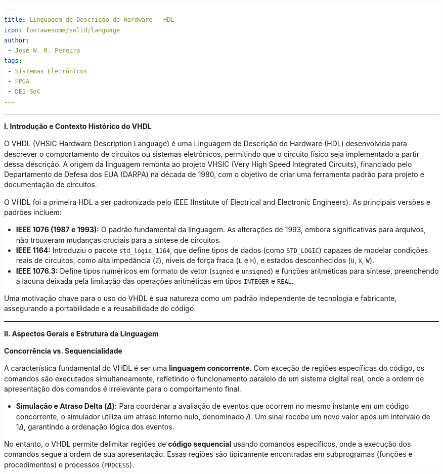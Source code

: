 ```yaml
---
title: Linguagem de Descrição de Hardware - HDL
icon: fontawesome/solid/language
author:
 - José W. R. Pereira
tags:
 - Sistemas Eletrônicos
 - FPGA
 - DE1-SoC
---
```



---

**I. Introdução e Contexto Histórico do VHDL**

O VHDL (VHSIC Hardware Description Language) é uma Linguagem de Descrição de Hardware (HDL) desenvolvida para descrever o comportamento de circuitos ou sistemas eletrônicos, permitindo que o circuito físico seja implementado a partir dessa descrição. A origem da linguagem remonta ao projeto VHSIC (Very High Speed Integrated Circuits), financiado pelo Departamento de Defesa dos EUA (DARPA) na década de 1980, com o objetivo de criar uma ferramenta padrão para projeto e documentação de circuitos.

O VHDL foi a primeira HDL a ser padronizada pelo IEEE (Institute of Electrical and Electronic Engineers). As principais versões e padrões incluem:

- **IEEE 1076 (1987 e 1993):** O padrão fundamental da linguagem. As alterações de 1993, embora significativas para arquivos, não trouxeram mudanças cruciais para a síntese de circuitos.
- **IEEE 1164:** Introduziu o pacote `std_logic_1164`, que define tipos de dados (como `STD_LOGIC`) capazes de modelar condições reais de circuitos, como alta impedância (`Z`), níveis de força fraca (`L` e `H`), e estados desconhecidos (`U`, `X`, `W`).
- **IEEE 1076.3:** Define tipos numéricos em formato de vetor (`signed` e `unsigned`) e funções aritméticas para síntese, preenchendo a lacuna deixada pela limitação das operações aritméticas em tipos `INTEGER` e `REAL`.

Uma motivação chave para o uso do VHDL é sua natureza como um padrão independente de tecnologia e fabricante, assegurando a portabilidade e a reusabilidade do código.

---

**II. Aspectos Gerais e Estrutura da Linguagem**

**Concorrência vs. Sequencialidade**

A característica fundamental do VHDL é ser uma **linguagem concorrente**. Com exceção de regiões específicas do código, os comandos são executados simultaneamente, refletindo o funcionamento paralelo de um sistema digital real, onde a ordem de apresentação dos comandos é irrelevante para o comportamento final.

- **Simulação e Atraso Delta ($\Delta$):** Para coordenar a avaliação de eventos que ocorrem no mesmo instante em um código concorrente, o simulador utiliza um atraso interno nulo, denominado $\Delta$. Um sinal recebe um novo valor após um intervalo de $1\Delta$, garantindo a ordenação lógica dos eventos.

No entanto, o VHDL permite delimitar regiões de **código sequencial** usando comandos específicos, onde a execução dos comandos segue a ordem de sua apresentação. Essas regiões são tipicamente encontradas em subprogramas (funções e procedimentos) e processos (`PROCESS`).
